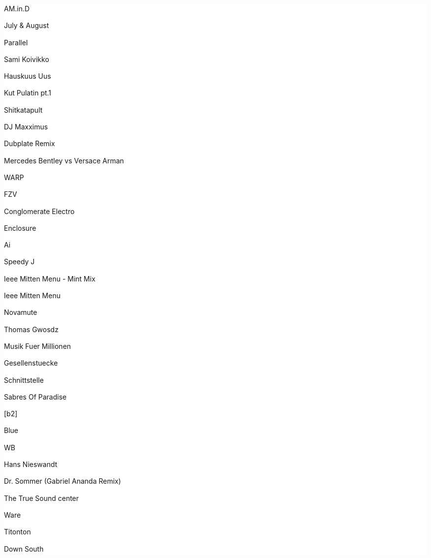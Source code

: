 AM.in.D

July & August

Parallel

Sami Koivikko

Hauskuus Uus

Kut Pulatin pt.1

Shitkatapult

DJ Maxximus

Dubplate Remix

Mercedes Bentley vs Versace Arman

WARP

FZV

Conglomerate Electro

Enclosure

Ai

Speedy J

Ieee Mitten Menu - Mint Mix

Ieee Mitten Menu

Novamute

Thomas Gwosdz

Musik Fuer Millionen

Gesellenstuecke

Schnittstelle

Sabres Of Paradise

\[b2\]

Blue

WB

Hans Nieswandt

Dr. Sommer (Gabriel Ananda Remix)

The True Sound center

Ware

Titonton

Down South
